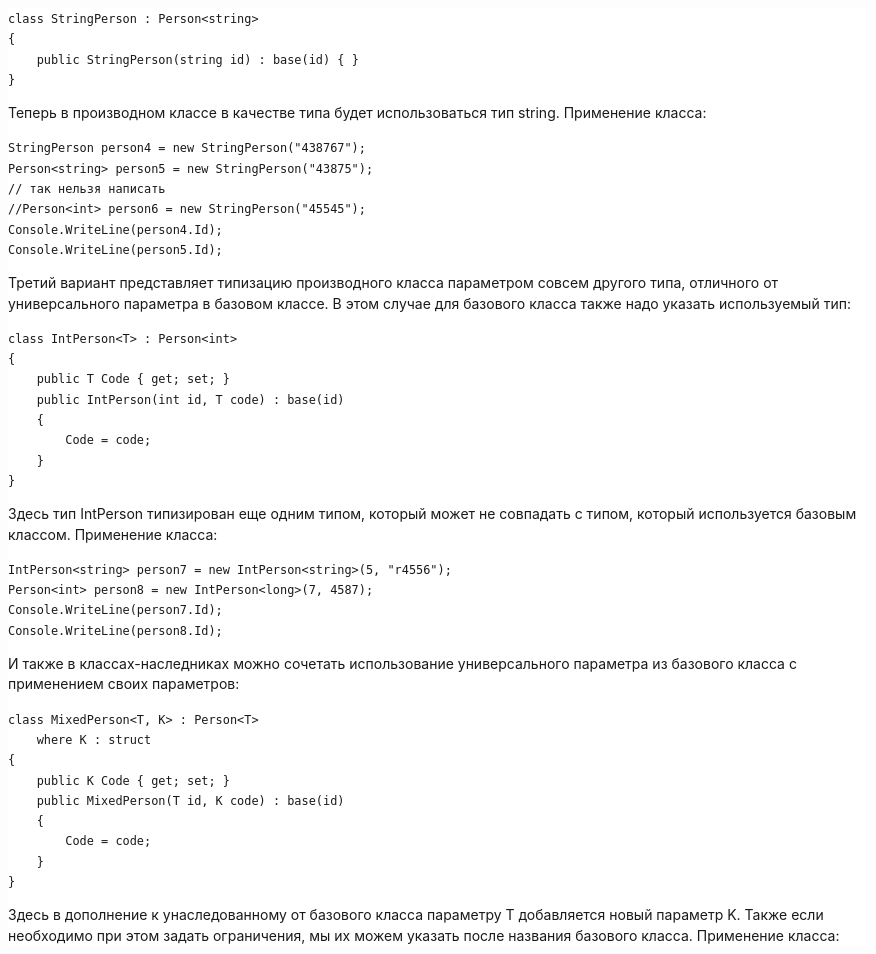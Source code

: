 ```Csharp
class StringPerson : Person<string>
{
    public StringPerson(string id) : base(id) { }
}
```
Теперь в производном классе в качестве типа будет использоваться тип string. Применение класса:

```Csharp
StringPerson person4 = new StringPerson("438767");
Person<string> person5 = new StringPerson("43875");
// так нельзя написать
//Person<int> person6 = new StringPerson("45545");
Console.WriteLine(person4.Id);
Console.WriteLine(person5.Id);
```
Третий вариант представляет типизацию производного класса параметром совсем другого типа, отличного от универсального параметра в базовом классе. В этом случае для базового класса также надо указать используемый тип:

```Csharp
class IntPerson<T> : Person<int>
{
    public T Code { get; set; }
    public IntPerson(int id, T code) : base(id) 
    {
        Code = code;
    }
}
```
Здесь тип IntPerson типизирован еще одним типом, который может не совпадать с типом, который используется базовым классом. Применение класса:

```Csharp
IntPerson<string> person7 = new IntPerson<string>(5, "r4556");
Person<int> person8 = new IntPerson<long>(7, 4587);
Console.WriteLine(person7.Id);
Console.WriteLine(person8.Id);
```
И также в классах-наследниках можно сочетать использование универсального параметра из базового класса с применением своих параметров:

```Csharp
class MixedPerson<T, K> : Person<T>
    where K : struct
{
    public K Code { get; set; }
    public MixedPerson(T id, K code) : base(id)
    {
        Code = code;
    }
}
```
Здесь в дополнение к унаследованному от базового класса параметру T добавляется новый параметр K. Также если необходимо при этом задать ограничения, мы их можем указать после названия базового класса. Применение класса:
